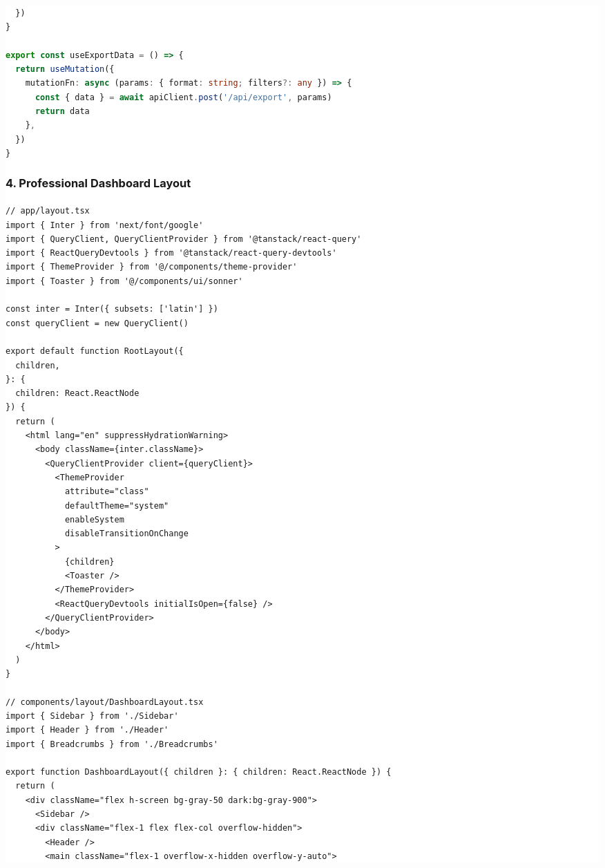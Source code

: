 ```typescript
  })
}

export const useExportData = () => {
  return useMutation({
    mutationFn: async (params: { format: string; filters?: any }) => {
      const { data } = await apiClient.post('/api/export', params)
      return data
    },
  })
}
```

### 4. Professional Dashboard Layout

```tsx
// app/layout.tsx
import { Inter } from 'next/font/google'
import { QueryClient, QueryClientProvider } from '@tanstack/react-query'
import { ReactQueryDevtools } from '@tanstack/react-query-devtools'
import { ThemeProvider } from '@/components/theme-provider'
import { Toaster } from '@/components/ui/sonner'

const inter = Inter({ subsets: ['latin'] })
const queryClient = new QueryClient()

export default function RootLayout({
  children,
}: {
  children: React.ReactNode
}) {
  return (
    <html lang="en" suppressHydrationWarning>
      <body className={inter.className}>
        <QueryClientProvider client={queryClient}>
          <ThemeProvider
            attribute="class"
            defaultTheme="system"
            enableSystem
            disableTransitionOnChange
          >
            {children}
            <Toaster />
          </ThemeProvider>
          <ReactQueryDevtools initialIsOpen={false} />
        </QueryClientProvider>
      </body>
    </html>
  )
}

// components/layout/DashboardLayout.tsx
import { Sidebar } from './Sidebar'
import { Header } from './Header'
import { Breadcrumbs } from './Breadcrumbs'

export function DashboardLayout({ children }: { children: React.ReactNode }) {
  return (
    <div className="flex h-screen bg-gray-50 dark:bg-gray-900">
      <Sidebar />
      <div className="flex-1 flex flex-col overflow-hidden">
        <Header />
        <main className="flex-1 overflow-x-hidden overflow-y-auto">
```